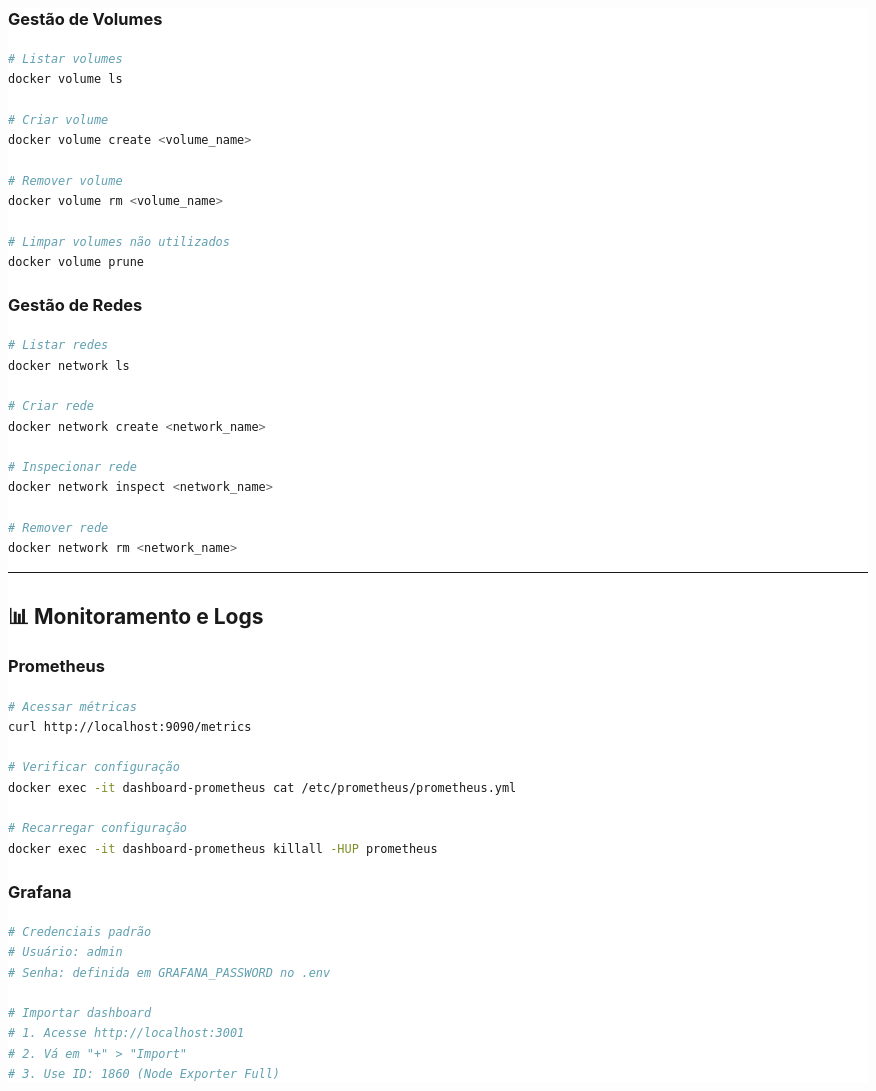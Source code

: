 ### Gestão de Volumes
```bash
# Listar volumes
docker volume ls

# Criar volume
docker volume create <volume_name>

# Remover volume
docker volume rm <volume_name>

# Limpar volumes não utilizados
docker volume prune
```

### Gestão de Redes
```bash
# Listar redes
docker network ls

# Criar rede
docker network create <network_name>

# Inspecionar rede
docker network inspect <network_name>

# Remover rede
docker network rm <network_name>
```

---

## 📊 Monitoramento e Logs

### Prometheus
```bash
# Acessar métricas
curl http://localhost:9090/metrics

# Verificar configuração
docker exec -it dashboard-prometheus cat /etc/prometheus/prometheus.yml

# Recarregar configuração
docker exec -it dashboard-prometheus killall -HUP prometheus
```

### Grafana
```bash
# Credenciais padrão
# Usuário: admin
# Senha: definida em GRAFANA_PASSWORD no .env

# Importar dashboard
# 1. Acesse http://localhost:3001
# 2. Vá em "+" > "Import"
# 3. Use ID: 1860 (Node Exporter Full)
```
